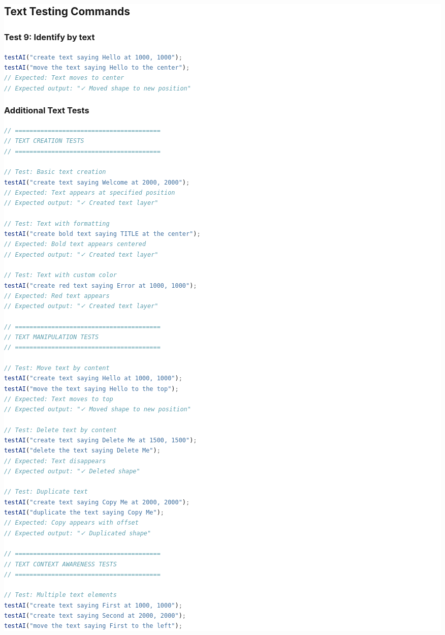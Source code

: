 
## Text Testing Commands

### Test 9: Identify by text
```javascript
testAI("create text saying Hello at 1000, 1000");
testAI("move the text saying Hello to the center");
// Expected: Text moves to center
// Expected output: "✓ Moved shape to new position"
```

### Additional Text Tests

```javascript
// ========================================
// TEXT CREATION TESTS
// ========================================

// Test: Basic text creation
testAI("create text saying Welcome at 2000, 2000");
// Expected: Text appears at specified position
// Expected output: "✓ Created text layer"

// Test: Text with formatting
testAI("create bold text saying TITLE at the center");
// Expected: Bold text appears centered
// Expected output: "✓ Created text layer"

// Test: Text with custom color
testAI("create red text saying Error at 1000, 1000");
// Expected: Red text appears
// Expected output: "✓ Created text layer"

// ========================================
// TEXT MANIPULATION TESTS
// ========================================

// Test: Move text by content
testAI("create text saying Hello at 1000, 1000");
testAI("move the text saying Hello to the top");
// Expected: Text moves to top
// Expected output: "✓ Moved shape to new position"

// Test: Delete text by content
testAI("create text saying Delete Me at 1500, 1500");
testAI("delete the text saying Delete Me");
// Expected: Text disappears
// Expected output: "✓ Deleted shape"

// Test: Duplicate text
testAI("create text saying Copy Me at 2000, 2000");
testAI("duplicate the text saying Copy Me");
// Expected: Copy appears with offset
// Expected output: "✓ Duplicated shape"

// ========================================
// TEXT CONTEXT AWARENESS TESTS
// ========================================

// Test: Multiple text elements
testAI("create text saying First at 1000, 1000");
testAI("create text saying Second at 2000, 2000");
testAI("move the text saying First to the left");
```